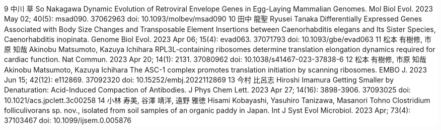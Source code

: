 <tr>
<td>9</td>
<td>中川 草</td>
<td>So Nakagawa</td>
<td>Dynamic Evolution of Retroviral Envelope Genes in Egg-Laying Mammalian Genomes.</td>
<td>Mol Biol Evol. 2023 May 02; 40(5): msad090.</td>
<td>37062963</td>
<td>doi: 10.1093/molbev/msad090</td>
</tr>

<tr>
<td>10</td>
<td>田中 龍聖</td>
<td>Ryusei Tanaka</td>
<td>Differentially Expressed Genes Associated with Body Size Changes and Transposable Element Insertions between Caenorhabditis elegans and Its Sister Species, Caenorhabditis inopinata.</td>
<td>Genome Biol Evol. 2023 Apr 06; 15(4): evad063.</td>
<td>37071793</td>
<td>doi: 10.1093/gbe/evad063</td>
</tr>

<tr>
<td>11</td>
<td>松本 有樹修, 市原 知哉</td>
<td>Akinobu Matsumoto, Kazuya Ichihara</td>
<td>RPL3L-containing ribosomes determine translation elongation dynamics required for cardiac function.</td>
<td>Nat Commun. 2023 Apr 20; 14(1): 2131.</td>
<td>37080962</td>
<td>doi: 10.1038/s41467-023-37838-6</td>
</tr>

<tr>
<td>12</td>
<td>松本 有樹修, 市原 知哉</td>
<td>Akinobu Matsumoto, Kazuya Ichihara</td>
<td>The ASC-1 complex promotes translation initiation by scanning ribosomes.</td>
<td>EMBO J. 2023 Jun 15; 42(12): e112869.</td>
<td>37092320</td>
<td>doi: 10.15252/embj.2022112869</td>
</tr>

<tr>
<td>13</td>
<td>今村 比呂志</td>
<td>Hiroshi Imamura</td>
<td>Getting Smaller by Denaturation: Acid-Induced Compaction of Antibodies.</td>
<td>J Phys Chem Lett. 2023 Apr 27; 14(16): 3898-3906.</td>
<td>37093025</td>
<td>doi: 10.1021/acs.jpclett.3c00258</td>
</tr>

<tr>
<td>14</td>
<td>小林 寿美, 谷澤 靖洋, 遠野 雅徳</td>
<td>Hisami Kobayashi, Yasuhiro Tanizawa, Masanori Tohno</td>
<td>Clostridium folliculivorans sp. nov., isolated from soil samples of an organic paddy in Japan.</td>
<td>Int J Syst Evol Microbiol. 2023 Apr; 73(4):</td>
<td>37103467</td>
<td>doi: 10.1099/ijsem.0.005876</td>
</tr>

